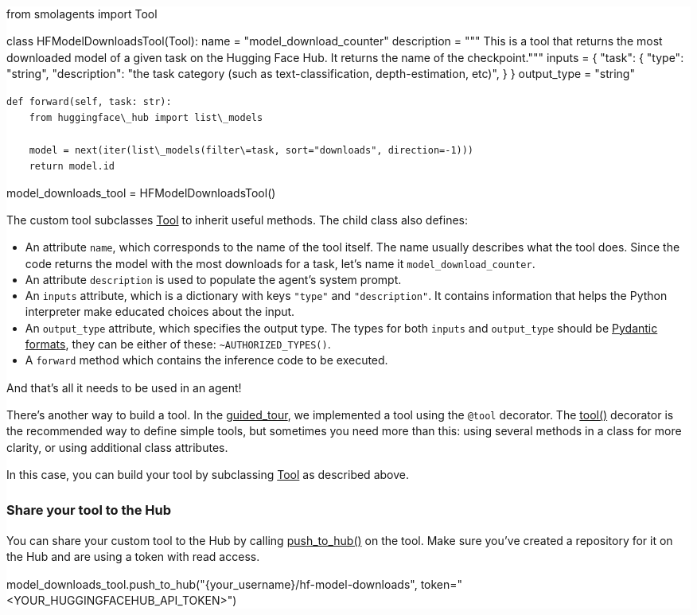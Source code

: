 from smolagents import Tool

class HFModelDownloadsTool(Tool):
    name = "model\_download\_counter"
    description = """
    This is a tool that returns the most downloaded model of a given task on the Hugging Face Hub.
    It returns the name of the checkpoint."""
    inputs = {
        "task": {
            "type": "string",
            "description": "the task category (such as text-classification, depth-estimation, etc)",
        }
    }
    output\_type = "string"

    def forward(self, task: str):
        from huggingface\_hub import list\_models

        model = next(iter(list\_models(filter\=task, sort="downloads", direction=-1)))
        return model.id

model\_downloads\_tool = HFModelDownloadsTool()

The custom tool subclasses [Tool](/docs/smolagents/v1.7.0/en/reference/tools#smolagents.Tool) to inherit useful methods. The child class also defines:

*   An attribute `name`, which corresponds to the name of the tool itself. The name usually describes what the tool does. Since the code returns the model with the most downloads for a task, let’s name it `model_download_counter`.
*   An attribute `description` is used to populate the agent’s system prompt.
*   An `inputs` attribute, which is a dictionary with keys `"type"` and `"description"`. It contains information that helps the Python interpreter make educated choices about the input.
*   An `output_type` attribute, which specifies the output type. The types for both `inputs` and `output_type` should be [Pydantic formats](https://docs.pydantic.dev/latest/concepts/json_schema/#generating-json-schema), they can be either of these: `~AUTHORIZED_TYPES()`.
*   A `forward` method which contains the inference code to be executed.

And that’s all it needs to be used in an agent!

There’s another way to build a tool. In the [guided\_tour](../guided_tour), we implemented a tool using the `@tool` decorator. The [tool()](/docs/smolagents/v1.7.0/en/reference/tools#smolagents.tool) decorator is the recommended way to define simple tools, but sometimes you need more than this: using several methods in a class for more clarity, or using additional class attributes.

In this case, you can build your tool by subclassing [Tool](/docs/smolagents/v1.7.0/en/reference/tools#smolagents.Tool) as described above.

### [](#share-your-tool-to-the-hub)Share your tool to the Hub

You can share your custom tool to the Hub by calling [push\_to\_hub()](/docs/smolagents/v1.7.0/en/reference/tools#smolagents.Tool.push_to_hub) on the tool. Make sure you’ve created a repository for it on the Hub and are using a token with read access.



model\_downloads\_tool.push\_to\_hub("{your\_username}/hf-model-downloads", token="<YOUR\_HUGGINGFACEHUB\_API\_TOKEN>")
